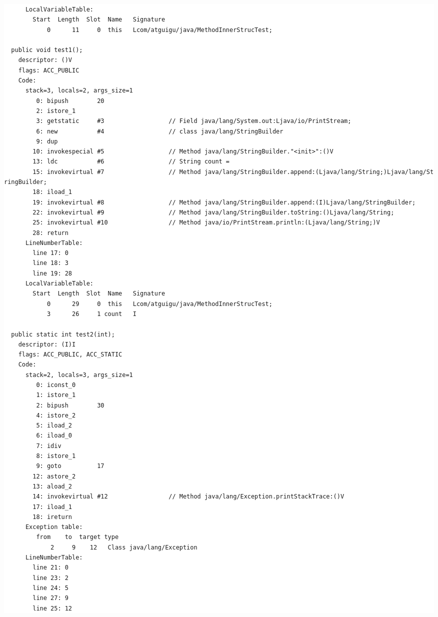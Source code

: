 ```
      LocalVariableTable:
        Start  Length  Slot  Name   Signature
            0      11     0  this   Lcom/atguigu/java/MethodInnerStrucTest;

  public void test1();
    descriptor: ()V
    flags: ACC_PUBLIC
    Code:
      stack=3, locals=2, args_size=1
         0: bipush        20
         2: istore_1
         3: getstatic     #3                  // Field java/lang/System.out:Ljava/io/PrintStream;
         6: new           #4                  // class java/lang/StringBuilder
         9: dup
        10: invokespecial #5                  // Method java/lang/StringBuilder."<init>":()V
        13: ldc           #6                  // String count =
        15: invokevirtual #7                  // Method java/lang/StringBuilder.append:(Ljava/lang/String;)Ljava/lang/StringBuilder;
        18: iload_1
        19: invokevirtual #8                  // Method java/lang/StringBuilder.append:(I)Ljava/lang/StringBuilder;
        22: invokevirtual #9                  // Method java/lang/StringBuilder.toString:()Ljava/lang/String;
        25: invokevirtual #10                 // Method java/io/PrintStream.println:(Ljava/lang/String;)V
        28: return
      LineNumberTable:
        line 17: 0
        line 18: 3
        line 19: 28
      LocalVariableTable:
        Start  Length  Slot  Name   Signature
            0      29     0  this   Lcom/atguigu/java/MethodInnerStrucTest;
            3      26     1 count   I

  public static int test2(int);
    descriptor: (I)I
    flags: ACC_PUBLIC, ACC_STATIC
    Code:
      stack=2, locals=3, args_size=1
         0: iconst_0
         1: istore_1
         2: bipush        30
         4: istore_2
         5: iload_2
         6: iload_0
         7: idiv
         8: istore_1
         9: goto          17
        12: astore_2
        13: aload_2
        14: invokevirtual #12                 // Method java/lang/Exception.printStackTrace:()V
        17: iload_1
        18: ireturn
      Exception table:
         from    to  target type
             2     9    12   Class java/lang/Exception
      LineNumberTable:
        line 21: 0
        line 23: 2
        line 24: 5
        line 27: 9
        line 25: 12
```